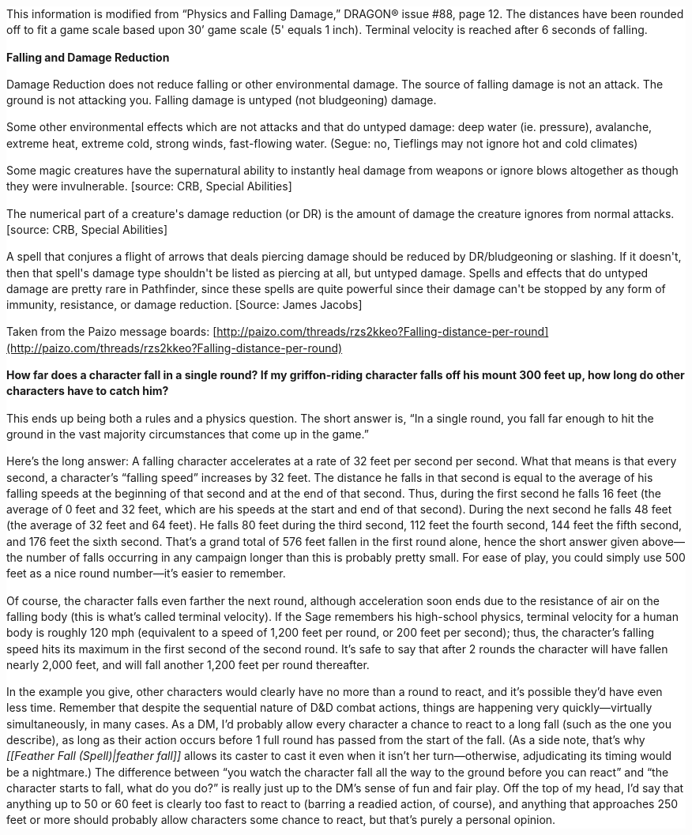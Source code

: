 
This information is modified from “Physics and Falling Damage,” DRAGON® issue #88, page 12. The distances have been rounded off to fit a game scale based upon 30’ game scale (5' equals 1 inch). Terminal velocity is reached after 6 seconds of falling.

**Falling and Damage Reduction**

Damage Reduction does not reduce falling or other environmental damage. The source of falling damage is not an attack. The ground is not attacking you. Falling damage is untyped (not bludgeoning) damage.

Some other environmental effects which are not attacks and that do untyped damage: deep water (ie. pressure), avalanche, extreme heat, extreme cold, strong winds, fast-flowing water. (Segue: no, Tieflings may not ignore hot and cold climates)

Some magic creatures have the supernatural ability to instantly heal damage from weapons or ignore blows altogether as though they were invulnerable. \[source: CRB, Special Abilities]

The numerical part of a creature's damage reduction (or DR) is the amount of damage the creature ignores from normal attacks. \[source: CRB, Special Abilities]

A spell that conjures a flight of arrows that deals piercing damage should be reduced by DR/bludgeoning or slashing. If it doesn't, then that spell's damage type shouldn't be listed as piercing at all, but untyped damage. Spells and effects that do untyped damage are pretty rare in Pathfinder, since these spells are quite powerful since their damage can't be stopped by any form of immunity, resistance, or damage reduction. \[Source: James Jacobs]

Taken from the Paizo message boards:  [http://paizo.com/threads/rzs2kkeo?Falling-distance-per-round](http://paizo.com/threads/rzs2kkeo?Falling-distance-per-round)

**How far does a character fall in a single round? If my griffon-riding character falls off his mount 300 feet up, how long do other characters have to catch him?**

This ends up being both a rules and a physics question. The short answer is, “In a single round, you fall far enough to hit the ground in the vast majority circumstances that come up in the game.”

Here’s the long answer: A falling character accelerates at a rate of 32 feet per second per second. What that means is that every second, a character’s “falling speed” increases by 32 feet. The distance he falls in that second is equal to the average of his falling speeds at the beginning of that second and at the end of that second. Thus, during the first second he falls 16 feet (the average of 0 feet and 32 feet, which are his speeds at the start and end of that second). During the next second he falls 48 feet (the average of 32 feet and 64 feet). He falls 80 feet during the third second, 112 feet the fourth second, 144 feet the fifth second, and 176 feet the sixth second. That’s a grand total of 576 feet fallen in the first round alone, hence the short answer given above—the number of falls occurring in any campaign longer than this is probably pretty small. For ease of play, you could simply use 500 feet as a nice round number—it’s easier to remember.

Of course, the character falls even farther the next round, although acceleration soon ends due to the resistance of air on the falling body (this is what’s called terminal velocity). If the Sage remembers his high-school physics, terminal velocity for a human body is roughly 120 mph (equivalent to a speed of 1,200 feet per round, or 200 feet per second); thus, the character’s falling speed hits its maximum in the first second of the second round. It’s safe to say that after 2 rounds the character will have fallen nearly 2,000 feet, and will fall another 1,200 feet per round thereafter.

In the example you give, other characters would clearly have no more than a round to react, and it’s possible they’d have even less time. Remember that despite the sequential nature of D&D combat actions, things are happening very quickly—virtually simultaneously, in many cases. As a DM, I’d probably allow every character a chance to react to a long fall (such as the one you describe), as long as their action occurs before 1 full round has passed from the start of the fall. (As a side note, that’s why *[[Feather Fall (Spell)|feather fall]]* allows its caster to cast it even when it isn’t her turn—otherwise, adjudicating its timing would be a nightmare.) The difference between “you watch the character fall all the way to the ground before you can react” and “the character starts to fall, what do you do?” is really just up to the DM’s sense of fun and fair play. Off the top of my head, I’d say that anything up to 50 or 60 feet is clearly too fast to react to (barring a readied action, of course), and anything that approaches 250 feet or more should probably allow characters some chance to react, but that’s purely a personal opinion.
